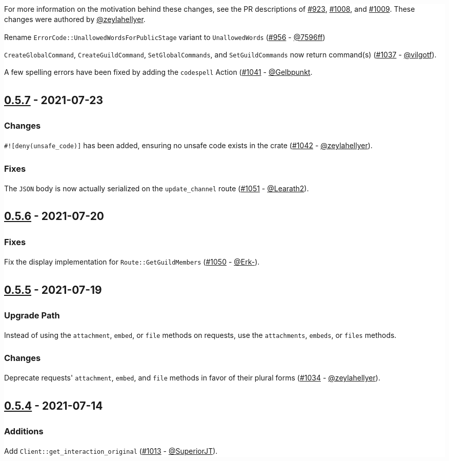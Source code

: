 For more information on the motivation behind these changes, see the PR
descriptions of [#923], [#1008], and [#1009]. These changes were
authored by [@zeylahellyer].

Rename `ErrorCode::UnallowedWordsForPublicStage` variant to
`UnallowedWords` ([#956] - [@7596ff])

`CreateGlobalCommand`, `CreateGuildCommand`, `SetGlobalCommands`, and
`SetGuildCommands` now return command(s) ([#1037] - [@vilgotf]).

A few spelling errors have been fixed by adding the `codespell` Action
([#1041] - [@Gelbpunkt].

[#923]: https://github.com/twilight-rs/twilight/pull/923
[#956]: https://github.com/twilight-rs/twilight/pull/956
[#1008]: https://github.com/twilight-rs/twilight/pull/1008
[#1009]: https://github.com/twilight-rs/twilight/pull/1009
[#1010]: https://github.com/twilight-rs/twilight/pull/1010
[#1037]: https://github.com/twilight-rs/twilight/pull/1037
[#1041]: https://github.com/twilight-rs/twilight/pull/1041

## [0.5.7] - 2021-07-23

### Changes

`#![deny(unsafe_code)]` has been added, ensuring no unsafe code exists in the
crate ([#1042] - [@zeylahellyer]).

### Fixes

The `JSON` body is now actually serialized on the `update_channel` route
([#1051] - [@Learath2]).

[#1042]: https://github.com/twilight-rs/twilight/pull/1042
[#1051]: https://github.com/twilight-rs/twilight/pull/1051

## [0.5.6] - 2021-07-20

### Fixes

Fix the display implementation for `Route::GetGuildMembers` ([#1050] - [@Erk-]).

[#1050]: https://github.com/twilight-rs/twilight/pull/1050

## [0.5.5] - 2021-07-19

### Upgrade Path

Instead of using the `attachment`, `embed`, or `file` methods on requests, use
the `attachments`, `embeds`, or `files` methods.

### Changes

Deprecate requests' `attachment`, `embed`, and `file` methods in favor of their
plural forms ([#1034] - [@zeylahellyer]).

[#1034]: https://github.com/twilight-rs/twilight/pull/1034

## [0.5.4] - 2021-07-14

### Additions

Add `Client::get_interaction_original` ([#1013] - [@SuperiorJT]).


[#1730]: https://github.com/twilight-rs/twilight/pull/1730
[#1708]: https://github.com/twilight-rs/twilight/pull/1708
[#1707]: https://github.com/twilight-rs/twilight/pull/1707
[#1706]: https://github.com/twilight-rs/twilight/pull/1706
[#1701]: https://github.com/twilight-rs/twilight/pull/1701
[#1692]: https://github.com/twilight-rs/twilight/pull/1692
[#1684]: https://github.com/twilight-rs/twilight/pull/1684
[#1618]: https://github.com/twilight-rs/twilight/pull/1618
[#1586]: https://github.com/twilight-rs/twilight/pull/1586
[#1719]: https://github.com/twilight-rs/twilight/pull/1719
[#1657]: https://github.com/twilight-rs/twilight/pull/1657
[#1624]: https://github.com/twilight-rs/twilight/pull/1624
[#1653]: https://github.com/twilight-rs/twilight/pull/1653
[#1663]: https://github.com/twilight-rs/twilight/pull/1663
[#1670]: https://github.com/twilight-rs/twilight/pull/1670
[#1672]: https://github.com/twilight-rs/twilight/pull/1672
[#1392]: https://github.com/twilight-rs/twilight/pull/1392
[#1544]: https://github.com/twilight-rs/twilight/pull/1544
[#1565]: https://github.com/twilight-rs/twilight/pull/1565
[#1575]: https://github.com/twilight-rs/twilight/pull/1575
[#1596]: https://github.com/twilight-rs/twilight/pull/1596
[#1354]: https://github.com/twilight-rs/twilight/pull/1354
[#1433]: https://github.com/twilight-rs/twilight/pull/1433
[#1508]: https://github.com/twilight-rs/twilight/pull/1508
[#1509]: https://github.com/twilight-rs/twilight/pull/1508
[#1521]: https://github.com/twilight-rs/twilight/pull/1521
[#1540]: https://github.com/twilight-rs/twilight/pull/1540
[#1429]: https://github.com/twilight-rs/twilight/pull/1429
[#1499]: https://github.com/twilight-rs/twilight/pull/1499
[#1516]: https://github.com/twilight-rs/twilight/pull/1516
[#1525]: https://github.com/twilight-rs/twilight/pull/1525
[#1162]: https://github.com/twilight-rs/twilight/pull/1162
[#1260]: https://github.com/twilight-rs/twilight/pull/1260
[#1275]: https://github.com/twilight-rs/twilight/pull/1275
[#1314]: https://github.com/twilight-rs/twilight/pull/1314
[#1331]: https://github.com/twilight-rs/twilight/pull/1331
[#1394]: https://github.com/twilight-rs/twilight/pull/1394
[#1395]: https://github.com/twilight-rs/twilight/pull/1395
[#1397]: https://github.com/twilight-rs/twilight/pull/1397
[#1402]: https://github.com/twilight-rs/twilight/pull/1402
[#1412]: https://github.com/twilight-rs/twilight/pull/1412
[#1457]: https://github.com/twilight-rs/twilight/pull/1457
[#1435]: https://github.com/twilight-rs/twilight/pull/1435
[#1355]: https://github.com/twilight-rs/twilight/pull/1355
[#1399]: https://github.com/twilight-rs/twilight/pull/1399
[#1389]: https://github.com/twilight-rs/twilight/pull/1389
[#1386]: https://github.com/twilight-rs/twilight/pull/1386
[#1353]: https://github.com/twilight-rs/twilight/pull/1353
[#1342]: https://github.com/twilight-rs/twilight/pull/1342
[#1326]: https://github.com/twilight-rs/twilight/pull/1326
[#1317]: https://github.com/twilight-rs/twilight/pull/1317
[#1318]: https://github.com/twilight-rs/twilight/pull/1318
[#1323]: https://github.com/twilight-rs/twilight/pull/1323
[#1326]: https://github.com/twilight-rs/twilight/pull/1326
[#1327]: https://github.com/twilight-rs/twilight/pull/1327
[#1191]: https://github.com/twilight-rs/twilight/pull/1191
[#1203]: https://github.com/twilight-rs/twilight/pull/1203
[#1256]: https://github.com/twilight-rs/twilight/pull/1256
[#1273]: https://github.com/twilight-rs/twilight/pull/1273
[#1276]: https://github.com/twilight-rs/twilight/pull/1276
[#1287]: https://github.com/twilight-rs/twilight/pull/1287
[#1310]: https://github.com/twilight-rs/twilight/pull/1310
[#1286]: https://github.com/twilight-rs/twilight/pull/1286
[#1291]: https://github.com/twilight-rs/twilight/pull/1291
[#1311]: https://github.com/twilight-rs/twilight/pull/1311
[#1206]: https://github.com/twilight-rs/twilight/pull/1206
[#1253]: https://github.com/twilight-rs/twilight/pull/1253
[#1257]: https://github.com/twilight-rs/twilight/pull/1257
[#1258]: https://github.com/twilight-rs/twilight/pull/1258
[#1265]: https://github.com/twilight-rs/twilight/pull/1265
[#1212]: https://github.com/twilight-rs/twilight/pull/1212
[#1214]: https://github.com/twilight-rs/twilight/pull/1214
[#1215]: https://github.com/twilight-rs/twilight/pull/1215
[#1218]: https://github.com/twilight-rs/twilight/pull/1218
[#1223]: https://github.com/twilight-rs/twilight/pull/1223
[#1066]: https://github.com/twilight-rs/twilight/pull/1066
[#1067]: https://github.com/twilight-rs/twilight/pull/1067
[#1161]: https://github.com/twilight-rs/twilight/pull/1161
[#1193]: https://github.com/twilight-rs/twilight/pull/1193
[#1195]: https://github.com/twilight-rs/twilight/pull/1195
[`brotli`]: https://crates.io/crates/brotli
[#1104]: https://github.com/twilight-rs/twilight/pull/1104
[#1157]: https://github.com/twilight-rs/twilight/pull/1157
[#1184]: https://github.com/twilight-rs/twilight/pull/1184
[#1131]: https://github.com/twilight-rs/twilight/pull/1131
[#1133]: https://github.com/twilight-rs/twilight/pull/1133
[#1131]: https://github.com/twilight-rs/twilight/pull/1131
[#1129]: https://github.com/twilight-rs/twilight/pull/1129
[#1125]: https://github.com/twilight-rs/twilight/pull/1125
[#1123]: https://github.com/twilight-rs/twilight/pull/1123
[#1121]: https://github.com/twilight-rs/twilight/pull/1121
[#1120]: https://github.com/twilight-rs/twilight/pull/1120
[#1118]: https://github.com/twilight-rs/twilight/pull/1118
[#1090]: https://github.com/twilight-rs/twilight/pull/1090
[#1044]: https://github.com/twilight-rs/twilight/pull/1044
[#1043]: https://github.com/twilight-rs/twilight/pull/1043
[#1020]: https://github.com/twilight-rs/twilight/pull/1020
[#1103]: https://github.com/twilight-rs/twilight/pull/1103
[#1100]: https://github.com/twilight-rs/twilight/pull/1100
[#1099]: https://github.com/twilight-rs/twilight/pull/1099
[#1094]: https://github.com/twilight-rs/twilight/pull/1094
[#1084]: https://github.com/twilight-rs/twilight/pull/1084
[#1085]: https://github.com/twilight-rs/twilight/pull/1085
[#1012]: https://github.com/twilight-rs/twilight/pull/1012
[#1013]: https://github.com/twilight-rs/twilight/pull/1013
[#1023]: https://github.com/twilight-rs/twilight/pull/1023
[#1024]: https://github.com/twilight-rs/twilight/pull/1024
[#1006]: https://github.com/twilight-rs/twilight/pull/1006
[#1005]: https://github.com/twilight-rs/twilight/pull/1005
[#994]: https://github.com/twilight-rs/twilight/pull/994
[#987]: https://github.com/twilight-rs/twilight/pull/987
[#967]: https://github.com/twilight-rs/twilight/pull/967
[#963]: https://github.com/twilight-rs/twilight/pull/963
[#962]: https://github.com/twilight-rs/twilight/pull/962
[#955]: https://github.com/twilight-rs/twilight/pull/955
[#949]: https://github.com/twilight-rs/twilight/pull/949
[#944]: https://github.com/twilight-rs/twilight/pull/944
[#936]: https://github.com/twilight-rs/twilight/pull/936
[#810]: https://github.com/twilight-rs/twilight/pull/810
[#847]: https://github.com/twilight-rs/twilight/pull/847
[#854]: https://github.com/twilight-rs/twilight/pull/854
[#895]: https://github.com/twilight-rs/twilight/pull/895
[#898]: https://github.com/twilight-rs/twilight/pull/898
[#910]: https://github.com/twilight-rs/twilight/pull/910
[#927]: https://github.com/twilight-rs/twilight/pull/927
[#929]: https://github.com/twilight-rs/twilight/pull/929
[#930]: https://github.com/twilight-rs/twilight/pull/930
[#931]: https://github.com/twilight-rs/twilight/pull/931
[#821]: https://github.com/twilight-rs/twilight/pull/821
[#867]: https://github.com/twilight-rs/twilight/pull/867
[#880]: https://github.com/twilight-rs/twilight/pull/880
[#885]: https://github.com/twilight-rs/twilight/pull/885
[#886]: https://github.com/twilight-rs/twilight/pull/886
[#909]: https://github.com/twilight-rs/twilight/pull/909
[#911]: https://github.com/twilight-rs/twilight/pull/911
[#912]: https://github.com/twilight-rs/twilight/pull/912
[#918]: https://github.com/twilight-rs/twilight/pull/918
[#920]: https://github.com/twilight-rs/twilight/pull/920
[#844]: https://github.com/twilight-rs/twilight/pull/844
[#831]: https://github.com/twilight-rs/twilight/pull/831
[#830]: https://github.com/twilight-rs/twilight/pull/830
[#828]: https://github.com/twilight-rs/twilight/pull/828
[#824]: https://github.com/twilight-rs/twilight/pull/824
[#818]: https://github.com/twilight-rs/twilight/pull/818
[#817]: https://github.com/twilight-rs/twilight/pull/817
[#814]: https://github.com/twilight-rs/twilight/pull/814
[#812]: https://github.com/twilight-rs/twilight/pull/812
[#809]: https://github.com/twilight-rs/twilight/pull/809
[#797]: https://github.com/twilight-rs/twilight/pull/797
[#786]: https://github.com/twilight-rs/twilight/pull/786
[#785]: https://github.com/twilight-rs/twilight/pull/785
[#782]: https://github.com/twilight-rs/twilight/pull/782
[#768]: https://github.com/twilight-rs/twilight/pull/768
[#767]: https://github.com/twilight-rs/twilight/pull/767
[#760]: https://github.com/twilight-rs/twilight/pull/760
[#758]: https://github.com/twilight-rs/twilight/pull/758
[#757]: https://github.com/twilight-rs/twilight/pull/757
[#755]: https://github.com/twilight-rs/twilight/pull/755
[#751]: https://github.com/twilight-rs/twilight/pull/751
[#708]: https://github.com/twilight-rs/twilight/pull/708
[#803]: https://github.com/twilight-rs/twilight/pull/803
[#800]: https://github.com/twilight-rs/twilight/pull/800
[#795]: https://github.com/twilight-rs/twilight/pull/795
[#792]: https://github.com/twilight-rs/twilight/pull/792
[#787]: https://github.com/twilight-rs/twilight/pull/787
[#780]: https://github.com/twilight-rs/twilight/pull/780
[#771]: https://github.com/twilight-rs/twilight/pull/771
[#770]: https://github.com/twilight-rs/twilight/pull/770
[#766]: https://github.com/twilight-rs/twilight/pull/766
[#743]: https://github.com/twilight-rs/twilight/pull/743
[#736]: https://github.com/twilight-rs/twilight/pull/736
[#587]: https://github.com/twilight-rs/twilight/pull/587
[#737]: https://github.com/twilight-rs/twilight/pull/737
[#719]: https://github.com/twilight-rs/twilight/pull/719
[#697]: https://github.com/twilight-rs/twilight/pull/697
[#696]: https://github.com/twilight-rs/twilight/pull/696
[#654]: https://github.com/twilight-rs/twilight/pull/654
[#689]: https://github.com/twilight-rs/twilight/pull/689
[#686]: https://github.com/twilight-rs/twilight/pull/686
[#685]: https://github.com/twilight-rs/twilight/pull/685
[#683]: https://github.com/twilight-rs/twilight/pull/683
[#653]: https://github.com/twilight-rs/twilight/pull/653
[#673]: https://github.com/twilight-rs/twilight/pull/673
[#670]: https://github.com/twilight-rs/twilight/pull/670
[#669]: https://github.com/twilight-rs/twilight/pull/669
[#664]: https://github.com/twilight-rs/twilight/pull/664
[#658]: https://github.com/twilight-rs/twilight/pull/658
[#657]: https://github.com/twilight-rs/twilight/pull/657
[#662]: https://github.com/twilight-rs/twilight/pull/662
[#643]: https://github.com/twilight-rs/twilight/pull/643
[@7596ff]: https://github.com/7596ff
[@AEnterprise]: https://github.com/AEnterprise
[@AsianIntel]: https://github.com/AsianIntel
[@baptiste0928]: https://github.com/baptiste0928
[@BlackHoleFox]: https://github.com/BlackHoleFox
[@chamburr]: https://github.com/chamburr
[@cherryblossom000]: https://github.com/cherryblossom000
[@coadler]: https://github.com/coadler
[@DusterTheFirst]: https://github.com/DusterTheFirst
[@Erk-]: https://github.com/Erk-
[@Gelbpunkt]: https://github.com/Gelbpunkt
[@HTG-YT]: https://github.com/HTG-YT
[@itohatweb]: https://github.com/itohatweb
[@jazevedo620]: https://github.com/jazevedo620
[@laralove143]: https://github.com/laralove143
[@Learath2]: https://github.com/Learath2
[@MaxOhn]: https://github.com/MaxOhn
[@mu-arch]: https://github.com/mu-arch
[@nickelc]: https://github.com/nickelc
[@oceaann]: https://github.com/oceaann
[@sam-kirby]: https://github.com/sam-kirby
[@Silvea12]: https://github.com/Silvea12
[@SuperiorJT]: https://github.com/SuperiorJT
[@tbnritzdoge]: https://github.com/tbnritzdoge
[@vilgotf]: https://github.com/vilgotf
[@vivian]: https://github.com/vivian
[@zeylahellyer]: https://github.com/zeylahellyer
[#647]: https://github.com/twilight-rs/twilight/pull/647
[#644]: https://github.com/twilight-rs/twilight/pull/644
[#625]: https://github.com/twilight-rs/twilight/pull/625
[#620]: https://github.com/twilight-rs/twilight/pull/620
[#614]: https://github.com/twilight-rs/twilight/pull/614
[#608]: https://github.com/twilight-rs/twilight/pull/608
[#607]: https://github.com/twilight-rs/twilight/pull/607
[#604]: https://github.com/twilight-rs/twilight/pull/604
[#602]: https://github.com/twilight-rs/twilight/pull/602
[#599]: https://github.com/twilight-rs/twilight/pull/599
[#598]: https://github.com/twilight-rs/twilight/pull/598
[#597]: https://github.com/twilight-rs/twilight/pull/597
[#594]: https://github.com/twilight-rs/twilight/pull/594
[#592]: https://github.com/twilight-rs/twilight/pull/592
[#588]: https://github.com/twilight-rs/twilight/pull/588
[#581]: https://github.com/twilight-rs/twilight/pull/581
[#579]: https://github.com/twilight-rs/twilight/pull/579
[#567]: https://github.com/twilight-rs/twilight/pull/567
[#556]: https://github.com/twilight-rs/twilight/pull/556
[#550]: https://github.com/twilight-rs/twilight/pull/550
[#549]: https://github.com/twilight-rs/twilight/pull/549
[#547]: https://github.com/twilight-rs/twilight/pull/547
[#534]: https://github.com/twilight-rs/twilight/pull/534
[#532]: https://github.com/twilight-rs/twilight/pull/532
[#529]: https://github.com/twilight-rs/twilight/pull/529
[#524]: https://github.com/twilight-rs/twilight/pull/524
[#522]: https://github.com/twilight-rs/twilight/pull/522
[#520]: https://github.com/twilight-rs/twilight/pull/520
[#519]: https://github.com/twilight-rs/twilight/pull/519
[#515]: https://github.com/twilight-rs/twilight/pull/515
[#514]: https://github.com/twilight-rs/twilight/pull/514
[#510]: https://github.com/twilight-rs/twilight/pull/510
[#507]: https://github.com/twilight-rs/twilight/pull/507
[#495]: https://github.com/twilight-rs/twilight/pull/495
[0.2.0-beta.1:app integrations]: https://github.com/discord/discord-api-docs/commit/a926694e2f8605848bda6b57d21c8817559e5cec
[0.11.0]: https://github.com/twilight-rs/twilight/releases/tag/http-0.11.0
[0.10.2]: https://github.com/twilight-rs/twilight/releases/tag/http-0.10.2
[0.10.1]: https://github.com/twilight-rs/twilight/releases/tag/http-0.10.1
[0.10.0]: https://github.com/twilight-rs/twilight/releases/tag/http-0.10.0
[0.9.1]: https://github.com/twilight-rs/twilight/releases/tag/http-0.9.1
[0.9.0]: https://github.com/twilight-rs/twilight/releases/tag/http-0.9.0
[0.8.5]: https://github.com/twilight-rs/twilight/releases/tag/http-0.8.5
[0.8.4]: https://github.com/twilight-rs/twilight/releases/tag/http-0.8.4
[0.8.3]: https://github.com/twilight-rs/twilight/releases/tag/http-0.8.3
[0.8.3]: https://github.com/twilight-rs/twilight/releases/tag/http-0.8.3
[0.8.1]: https://github.com/twilight-rs/twilight/releases/tag/http-0.8.1
[0.8.0]: https://github.com/twilight-rs/twilight/releases/tag/http-0.8.0
[0.7.3]: https://github.com/twilight-rs/twilight/releases/tag/http-0.7.3
[0.7.2]: https://github.com/twilight-rs/twilight/releases/tag/http-0.7.2
[0.7.1]: https://github.com/twilight-rs/twilight/releases/tag/http-0.7.1
[0.7.0]: https://github.com/twilight-rs/twilight/releases/tag/http-0.7.0
[0.6.6]: https://github.com/twilight-rs/twilight/releases/tag/http-0.6.6
[0.6.5]: https://github.com/twilight-rs/twilight/releases/tag/http-0.6.5
[0.6.4]: https://github.com/twilight-rs/twilight/releases/tag/http-0.6.4
[0.6.3]: https://github.com/twilight-rs/twilight/releases/tag/http-0.6.3
[0.6.2]: https://github.com/twilight-rs/twilight/releases/tag/http-0.6.2
[0.5.7]: https://github.com/twilight-rs/twilight/releases/tag/http-0.5.7
[0.5.6]: https://github.com/twilight-rs/twilight/releases/tag/http-0.5.6
[0.5.5]: https://github.com/twilight-rs/twilight/releases/tag/http-0.5.5
[0.5.4]: https://github.com/twilight-rs/twilight/releases/tag/http-0.5.4
[0.5.3]: https://github.com/twilight-rs/twilight/releases/tag/http-0.5.3
[0.5.2]: https://github.com/twilight-rs/twilight/releases/tag/http-0.5.2
[0.5.1]: https://github.com/twilight-rs/twilight/releases/tag/http-0.5.1
[0.5.0]: https://github.com/twilight-rs/twilight/releases/tag/http-0.5.0
[0.4.3]: https://github.com/twilight-rs/twilight/releases/tag/http-0.4.3
[0.4.2]: https://github.com/twilight-rs/twilight/releases/tag/http-0.4.2
[0.4.1]: https://github.com/twilight-rs/twilight/releases/tag/http-0.4.1
[0.4.0]: https://github.com/twilight-rs/twilight/releases/tag/http-0.4.0
[0.3.9]: https://github.com/twilight-rs/twilight/releases/tag/http-v0.3.9
[0.3.8]: https://github.com/twilight-rs/twilight/releases/tag/http-v0.3.8
[0.3.6]: https://github.com/twilight-rs/twilight/releases/tag/http-v0.3.6
[0.3.5]: https://github.com/twilight-rs/twilight/releases/tag/http-v0.3.5
[0.3.4]: https://github.com/twilight-rs/twilight/releases/tag/http-v0.3.4
[0.3.3]: https://github.com/twilight-rs/twilight/releases/tag/http-v0.3.3
[0.3.2]: https://github.com/twilight-rs/twilight/releases/tag/http-v0.3.2
[0.3.1]: https://github.com/twilight-rs/twilight/releases/tag/http-v0.3.1
[0.3.0]: https://github.com/twilight-rs/twilight/releases/tag/http-v0.3.0
[0.2.8]: https://github.com/twilight-rs/twilight/releases/tag/http-v0.2.8
[0.2.7]: https://github.com/twilight-rs/twilight/releases/tag/http-v0.2.7
[0.2.6]: https://github.com/twilight-rs/twilight/releases/tag/http-v0.2.6
[0.2.5]: https://github.com/twilight-rs/twilight/releases/tag/http-v0.2.5
[0.2.4]: https://github.com/twilight-rs/twilight/releases/tag/http-v0.2.4
[0.2.3]: https://github.com/twilight-rs/twilight/releases/tag/http-v0.2.3
[0.2.2]: https://github.com/twilight-rs/twilight/releases/tag/http-v0.2.2
[0.2.1]: https://github.com/twilight-rs/twilight/releases/tag/http-v0.2.1
[0.2.0]: https://github.com/twilight-rs/twilight/releases/tag/http-v0.2.0
[0.2.0-beta.2]: https://github.com/twilight-rs/twilight/releases/tag/http-v0.2.0-beta.2
[0.2.0-beta.1]: https://github.com/twilight-rs/twilight/releases/tag/http-v0.2.0-beta.1
[0.2.0-beta.0]: https://github.com/twilight-rs/twilight/releases/tag/http-v0.2.0-beta.0
[0.1.6]: https://github.com/twilight-rs/twilight/releases/tag/http-v0.1.6
[0.1.5]: https://github.com/twilight-rs/twilight/releases/tag/http-v0.1.5
[0.1.4]: https://github.com/twilight-rs/twilight/releases/tag/http-v0.1.4
[0.1.3]: https://github.com/twilight-rs/twilight/releases/tag/http-v0.1.3
[0.1.2]: https://github.com/twilight-rs/twilight/releases/tag/http-v0.1.2
[0.1.1]: https://github.com/twilight-rs/twilight/releases/tag/http-v0.1.1
[0.1.0]: https://github.com/twilight-rs/twilight/releases/tag/v0.1.0